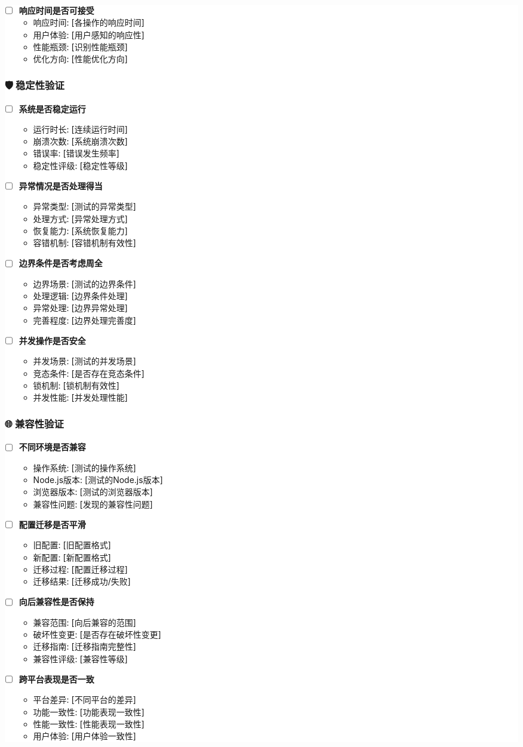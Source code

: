- [ ] **响应时间是否可接受**
  - 响应时间: [各操作的响应时间]
  - 用户体验: [用户感知的响应性]
  - 性能瓶颈: [识别性能瓶颈]
  - 优化方向: [性能优化方向]

### 🛡️ 稳定性验证
- [ ] **系统是否稳定运行**
  - 运行时长: [连续运行时间]
  - 崩溃次数: [系统崩溃次数]
  - 错误率: [错误发生频率]
  - 稳定性评级: [稳定性等级]

- [ ] **异常情况是否处理得当**
  - 异常类型: [测试的异常类型]
  - 处理方式: [异常处理方式]
  - 恢复能力: [系统恢复能力]
  - 容错机制: [容错机制有效性]

- [ ] **边界条件是否考虑周全**
  - 边界场景: [测试的边界条件]
  - 处理逻辑: [边界条件处理]
  - 异常处理: [边界异常处理]
  - 完善程度: [边界处理完善度]

- [ ] **并发操作是否安全**
  - 并发场景: [测试的并发场景]
  - 竞态条件: [是否存在竞态条件]
  - 锁机制: [锁机制有效性]
  - 并发性能: [并发处理性能]

### 🌐 兼容性验证
- [ ] **不同环境是否兼容**
  - 操作系统: [测试的操作系统]
  - Node.js版本: [测试的Node.js版本]
  - 浏览器版本: [测试的浏览器版本]
  - 兼容性问题: [发现的兼容性问题]

- [ ] **配置迁移是否平滑**
  - 旧配置: [旧配置格式]
  - 新配置: [新配置格式]
  - 迁移过程: [配置迁移过程]
  - 迁移结果: [迁移成功/失败]

- [ ] **向后兼容性是否保持**
  - 兼容范围: [向后兼容的范围]
  - 破坏性变更: [是否存在破坏性变更]
  - 迁移指南: [迁移指南完整性]
  - 兼容性评级: [兼容性等级]

- [ ] **跨平台表现是否一致**
  - 平台差异: [不同平台的差异]
  - 功能一致性: [功能表现一致性]
  - 性能一致性: [性能表现一致性]
  - 用户体验: [用户体验一致性]
